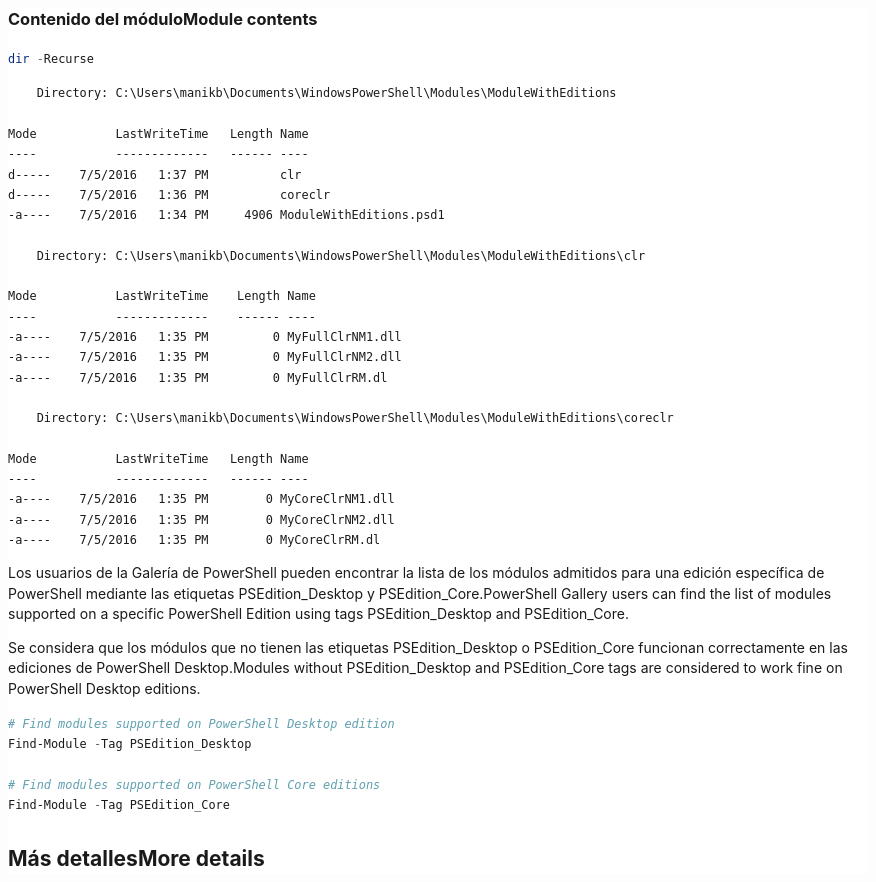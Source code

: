 ### <a name="module-contents"></a><span data-ttu-id="9cbdf-146">Contenido del módulo</span><span class="sxs-lookup"><span data-stu-id="9cbdf-146">Module contents</span></span>

```powershell
dir -Recurse
```

```Output
    Directory: C:\Users\manikb\Documents\WindowsPowerShell\Modules\ModuleWithEditions

Mode           LastWriteTime   Length Name
----           -------------   ------ ----
d-----    7/5/2016   1:37 PM          clr
d-----    7/5/2016   1:36 PM          coreclr
-a----    7/5/2016   1:34 PM     4906 ModuleWithEditions.psd1

    Directory: C:\Users\manikb\Documents\WindowsPowerShell\Modules\ModuleWithEditions\clr

Mode           LastWriteTime    Length Name
----           -------------    ------ ----
-a----    7/5/2016   1:35 PM         0 MyFullClrNM1.dll
-a----    7/5/2016   1:35 PM         0 MyFullClrNM2.dll
-a----    7/5/2016   1:35 PM         0 MyFullClrRM.dl

    Directory: C:\Users\manikb\Documents\WindowsPowerShell\Modules\ModuleWithEditions\coreclr

Mode           LastWriteTime   Length Name
----           -------------   ------ ----
-a----    7/5/2016   1:35 PM        0 MyCoreClrNM1.dll
-a----    7/5/2016   1:35 PM        0 MyCoreClrNM2.dll
-a----    7/5/2016   1:35 PM        0 MyCoreClrRM.dl
```

<span data-ttu-id="9cbdf-147">Los usuarios de la Galería de PowerShell pueden encontrar la lista de los módulos admitidos para una edición específica de PowerShell mediante las etiquetas PSEdition_Desktop y PSEdition_Core.</span><span class="sxs-lookup"><span data-stu-id="9cbdf-147">PowerShell Gallery users can find the list of modules supported on a specific PowerShell Edition using tags PSEdition_Desktop and PSEdition_Core.</span></span>

<span data-ttu-id="9cbdf-148">Se considera que los módulos que no tienen las etiquetas PSEdition_Desktop o PSEdition_Core funcionan correctamente en las ediciones de PowerShell Desktop.</span><span class="sxs-lookup"><span data-stu-id="9cbdf-148">Modules without PSEdition_Desktop and PSEdition_Core tags are considered to work fine on PowerShell Desktop editions.</span></span>

```powershell
# Find modules supported on PowerShell Desktop edition
Find-Module -Tag PSEdition_Desktop

# Find modules supported on PowerShell Core editions
Find-Module -Tag PSEdition_Core
```

## <a name="more-details"></a><span data-ttu-id="9cbdf-149">Más detalles</span><span class="sxs-lookup"><span data-stu-id="9cbdf-149">More details</span></span>
